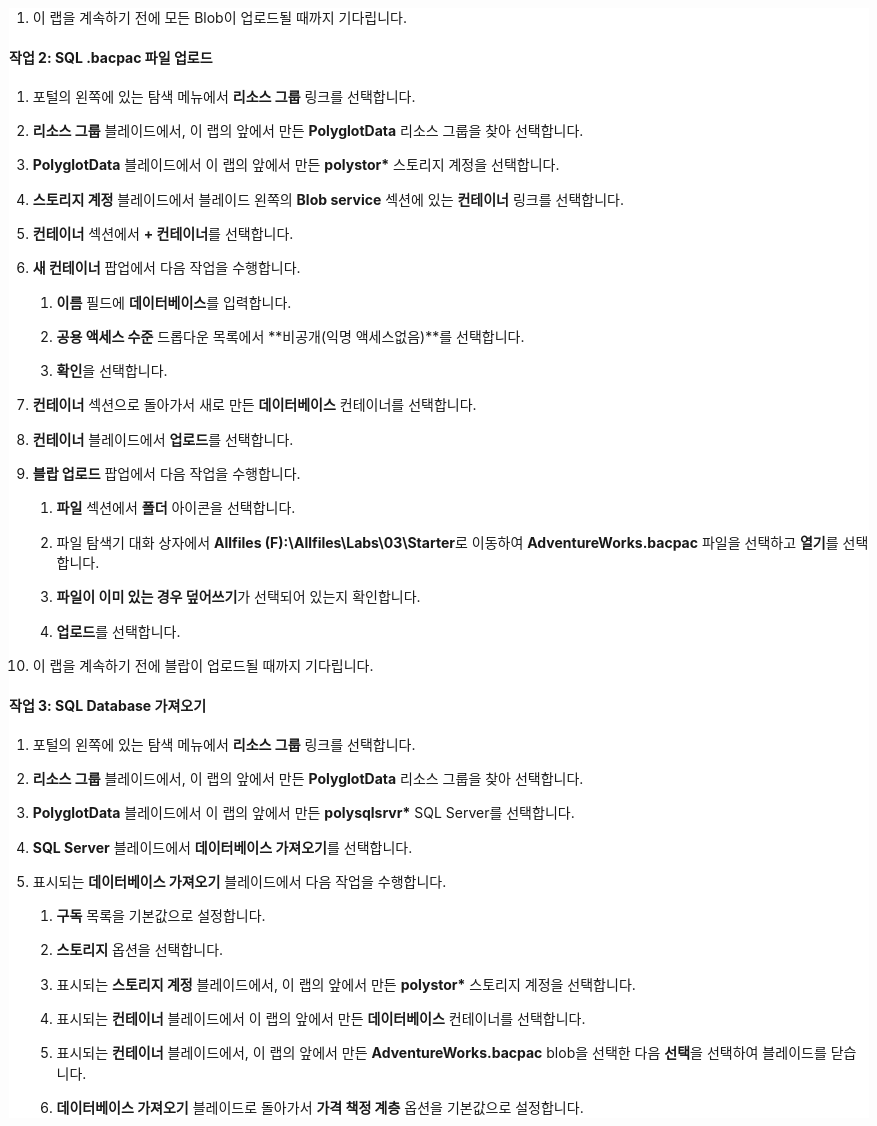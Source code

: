 1. 이 랩을 계속하기 전에 모든 Blob이 업로드될 때까지 기다립니다.

#### 작업 2: SQL .bacpac 파일 업로드

1.  포털의 왼쪽에 있는 탐색 메뉴에서 **리소스 그룹** 링크를 선택합니다.

1.  **리소스 그룹** 블레이드에서, 이 랩의 앞에서 만든 **PolyglotData** 리소스 그룹을 찾아 선택합니다.

1.  **PolyglotData** 블레이드에서 이 랩의 앞에서 만든 **polystor\*** 스토리지 계정을 선택합니다.

1.  **스토리지 계정** 블레이드에서 블레이드 왼쪽의 **Blob service** 섹션에 있는 **컨테이너** 링크를 선택합니다.

1.  **컨테이너** 섹션에서 **+ 컨테이너**를 선택합니다.

1.  **새 컨테이너** 팝업에서 다음 작업을 수행합니다.
    
    1.  **이름** 필드에 **데이터베이스**를 입력합니다.
    
    1.  **공용 액세스 수준** 드롭다운 목록에서 **비공개(익명 액세스없음)**를 선택합니다.
    
    1.  **확인**을 선택합니다.

1.  **컨테이너** 섹션으로 돌아가서 새로 만든 **데이터베이스** 컨테이너를 선택합니다.

1.  **컨테이너** 블레이드에서 **업로드**를 선택합니다.

1.  **블랍 업로드** 팝업에서 다음 작업을 수행합니다.
    
    1.  **파일** 섹션에서 **폴더** 아이콘을 선택합니다.
    
    1.  파일 탐색기 대화 상자에서 **Allfiles (F):\\Allfiles\\Labs\\03\\Starter**로 이동하여 **AdventureWorks.bacpac** 파일을 선택하고 **열기**를 선택합니다.
    
    1.  **파일이 이미 있는 경우 덮어쓰기**가 선택되어 있는지 확인합니다.
    
    1.  **업로드**를 선택합니다.

1. 이 랩을 계속하기 전에 블랍이 업로드될 때까지 기다립니다.

#### 작업 3: SQL Database 가져오기

1.  포털의 왼쪽에 있는 탐색 메뉴에서 **리소스 그룹** 링크를 선택합니다.

1.  **리소스 그룹** 블레이드에서, 이 랩의 앞에서 만든 **PolyglotData** 리소스 그룹을 찾아 선택합니다.

1.  **PolyglotData** 블레이드에서 이 랩의 앞에서 만든 **polysqlsrvr\*** SQL Server를 선택합니다.

1.  **SQL Server** 블레이드에서 **데이터베이스 가져오기**를 선택합니다.

1.  표시되는 **데이터베이스 가져오기** 블레이드에서 다음 작업을 수행합니다.

    1.  **구독** 목록을 기본값으로 설정합니다.

    1.  **스토리지** 옵션을 선택합니다.

    1.  표시되는 **스토리지 계정** 블레이드에서, 이 랩의 앞에서 만든 **polystor\*** 스토리지 계정을 선택합니다. 

    1.  표시되는 **컨테이너** 블레이드에서 이 랩의 앞에서 만든 **데이터베이스** 컨테이너를 선택합니다. 

    1.  표시되는 **컨테이너** 블레이드에서, 이 랩의 앞에서 만든 **AdventureWorks.bacpac** blob을 선택한 다음 **선택**을 선택하여 블레이드를 닫습니다.

    1.  **데이터베이스 가져오기** 블레이드로 돌아가서 **가격 책정 계층** 옵션을 기본값으로 설정합니다.
